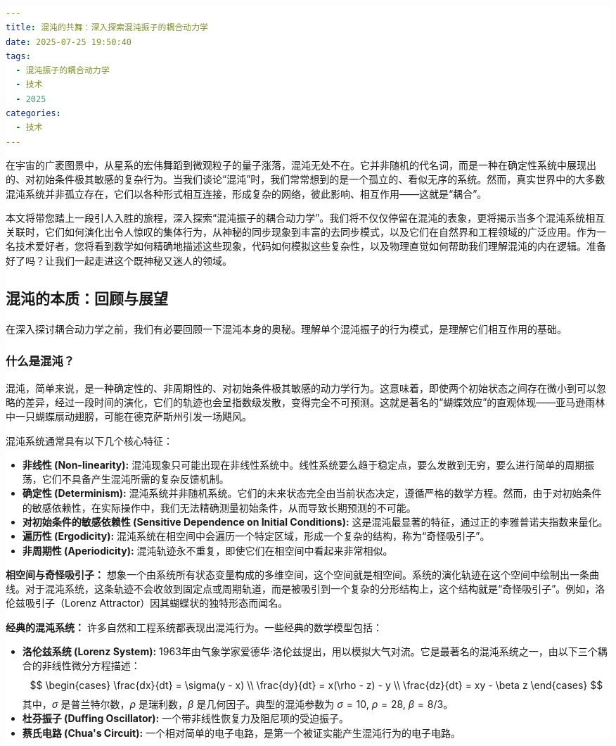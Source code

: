 ```yaml
---
title: 混沌的共舞：深入探索混沌振子的耦合动力学
date: 2025-07-25 19:50:40
tags:
  - 混沌振子的耦合动力学
  - 技术
  - 2025
categories:
  - 技术
---
```


在宇宙的广袤图景中，从星系的宏伟舞蹈到微观粒子的量子涨落，混沌无处不在。它并非随机的代名词，而是一种在确定性系统中展现出的、对初始条件极其敏感的复杂行为。当我们谈论“混沌”时，我们常常想到的是一个孤立的、看似无序的系统。然而，真实世界中的大多数混沌系统并非孤立存在，它们以各种形式相互连接，形成复杂的网络，彼此影响、相互作用——这就是“耦合”。

本文将带您踏上一段引人入胜的旅程，深入探索“混沌振子的耦合动力学”。我们将不仅仅停留在混沌的表象，更将揭示当多个混沌系统相互关联时，它们如何演化出令人惊叹的集体行为，从神秘的同步现象到丰富的去同步模式，以及它们在自然界和工程领域的广泛应用。作为一名技术爱好者，您将看到数学如何精确地描述这些现象，代码如何模拟这些复杂性，以及物理直觉如何帮助我们理解混沌的内在逻辑。准备好了吗？让我们一起走进这个既神秘又迷人的领域。

## 混沌的本质：回顾与展望

在深入探讨耦合动力学之前，我们有必要回顾一下混沌本身的奥秘。理解单个混沌振子的行为模式，是理解它们相互作用的基础。

### 什么是混沌？

混沌，简单来说，是一种确定性的、非周期性的、对初始条件极其敏感的动力学行为。这意味着，即使两个初始状态之间存在微小到可以忽略的差异，经过一段时间的演化，它们的轨迹也会呈指数级发散，变得完全不可预测。这就是著名的“蝴蝶效应”的直观体现——亚马逊雨林中一只蝴蝶扇动翅膀，可能在德克萨斯州引发一场飓风。

混沌系统通常具有以下几个核心特征：

*   **非线性 (Non-linearity):** 混沌现象只可能出现在非线性系统中。线性系统要么趋于稳定点，要么发散到无穷，要么进行简单的周期振荡，它们不具备产生混沌所需的复杂反馈机制。
*   **确定性 (Determinism):** 混沌系统并非随机系统。它们的未来状态完全由当前状态决定，遵循严格的数学方程。然而，由于对初始条件的敏感依赖性，在实际操作中，我们无法精确测量初始条件，从而导致长期预测的不可能。
*   **对初始条件的敏感依赖性 (Sensitive Dependence on Initial Conditions):** 这是混沌最显著的特征，通过正的李雅普诺夫指数来量化。
*   **遍历性 (Ergodicity):** 混沌系统在相空间中会遍历一个特定区域，形成一个复杂的结构，称为“奇怪吸引子”。
*   **非周期性 (Aperiodicity):** 混沌轨迹永不重复，即使它们在相空间中看起来非常相似。

**相空间与奇怪吸引子：** 想象一个由系统所有状态变量构成的多维空间，这个空间就是相空间。系统的演化轨迹在这个空间中绘制出一条曲线。对于混沌系统，这条轨迹不会收敛到固定点或周期轨道，而是被吸引到一个复杂的分形结构上，这个结构就是“奇怪吸引子”。例如，洛伦兹吸引子（Lorenz Attractor）因其蝴蝶状的独特形态而闻名。

**经典的混沌系统：** 许多自然和工程系统都表现出混沌行为。一些经典的数学模型包括：
*   **洛伦兹系统 (Lorenz System):** 1963年由气象学家爱德华·洛伦兹提出，用以模拟大气对流。它是最著名的混沌系统之一，由以下三个耦合的非线性微分方程描述：
    $$
    \begin{cases}
    \frac{dx}{dt} = \sigma(y - x) \\
    \frac{dy}{dt} = x(\rho - z) - y \\
    \frac{dz}{dt} = xy - \beta z
    \end{cases}
    $$
    其中，$\sigma$ 是普兰特尔数，$\rho$ 是瑞利数，$\beta$ 是几何因子。典型的混沌参数为 $\sigma=10$, $\rho=28$, $\beta=8/3$。
*   **杜芬振子 (Duffing Oscillator):** 一个带非线性恢复力及阻尼项的受迫振子。
*   **蔡氏电路 (Chua's Circuit):** 一个相对简单的电子电路，是第一个被证实能产生混沌行为的电子电路。
